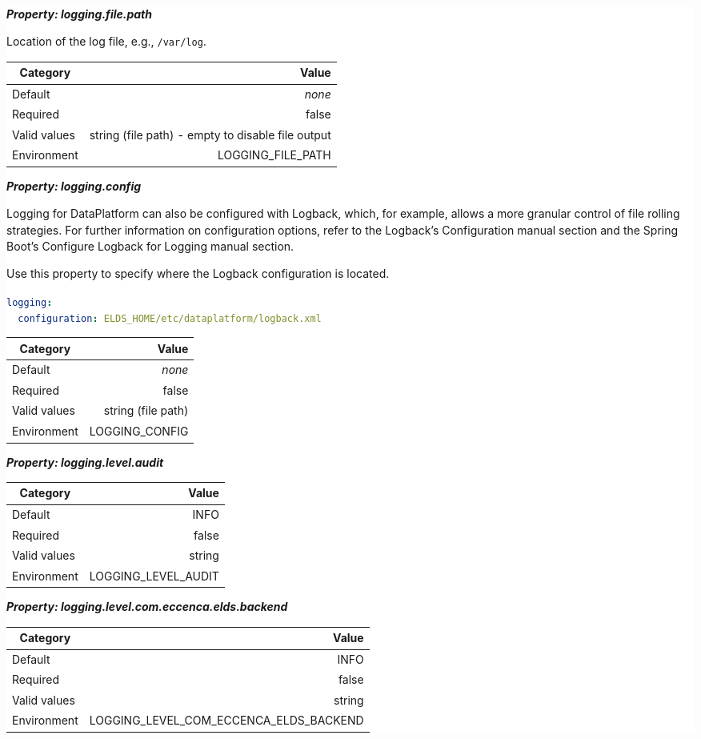 ***Property: logging.file.path***

Location of the log file, e.g., `/var/log`.

| Category | Value |
|--- | ---: |
| Default | *none* |
| Required | false |
| Valid values | string (file path) - empty to disable file output |
| Environment | LOGGING_FILE_PATH |

***Property: logging.config***

Logging for DataPlatform can also be configured with Logback, which, for example, allows a more granular control of file rolling strategies. For further information on configuration options, refer to the Logback’s Configuration manual section and the Spring Boot’s Configure Logback for Logging manual section.

Use this property to specify where the Logback configuration is located.

```yaml
logging:
  configuration: ELDS_HOME/etc/dataplatform/logback.xml
```


| Category | Value |
|--- | ---: |
| Default | *none* |
| Required | false |
| Valid values | string (file path) |
| Environment | LOGGING_CONFIG |

***Property: logging.level.audit***


| Category | Value |
|--- | ---: |
| Default | INFO |
| Required | false |
| Valid values | string |
| Environment | LOGGING_LEVEL_AUDIT |

***Property: logging.level.com.eccenca.elds.backend***


| Category | Value |
|--- | ---: |
| Default | INFO |
| Required | false |
| Valid values | string |
| Environment | LOGGING_LEVEL_COM_ECCENCA_ELDS_BACKEND |
